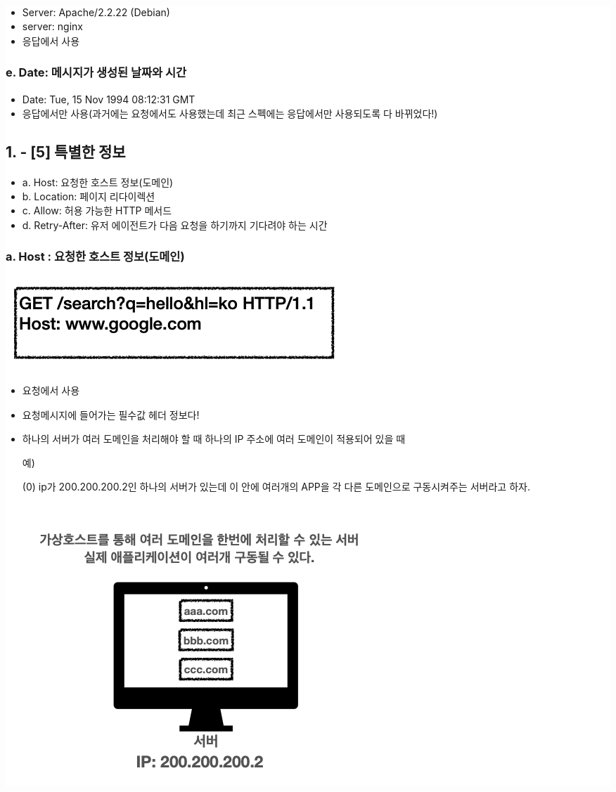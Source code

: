 - Server: Apache/2.2.22 (Debian) 
- server: nginx
- 응답에서 사용



### e. Date: 메시지가 생성된 날짜와 시간

- Date: Tue, 15 Nov 1994 08:12:31 GMT
- 응답에서만 사용(과거에는 요청에서도 사용했는데 최근 스펙에는 응답에서만 사용되도록 다 바뀌었다!)



## 1. - [5] 특별한 정보

- a. Host: 요청한 호스트 정보(도메인)
- b. Location: 페이지 리다이렉션
- c. Allow: 허용 가능한 HTTP 메서드
- d. Retry-After: 유저 에이전트가 다음 요청을 하기까지 기다려야 하는 시간



### a. Host : 요청한 호스트 정보(도메인)

![image-20221122213426356](images/image-20221122213426356.png) 

- 요청에서 사용

- 요청메시지에 들어가는 필수값 헤더 정보다!

- 하나의 서버가 여러 도메인을 처리해야 할 때 하나의 IP 주소에 여러 도메인이 적용되어 있을 때

  예)

  (0) ip가 200.200.200.2인 하나의 서버가 있는데 이 안에 여러개의 APP을 각 다른 도메인으로 구동시켜주는 서버라고 하자.

  ![image-20221122213826609](images/image-20221122213826609.png) 
